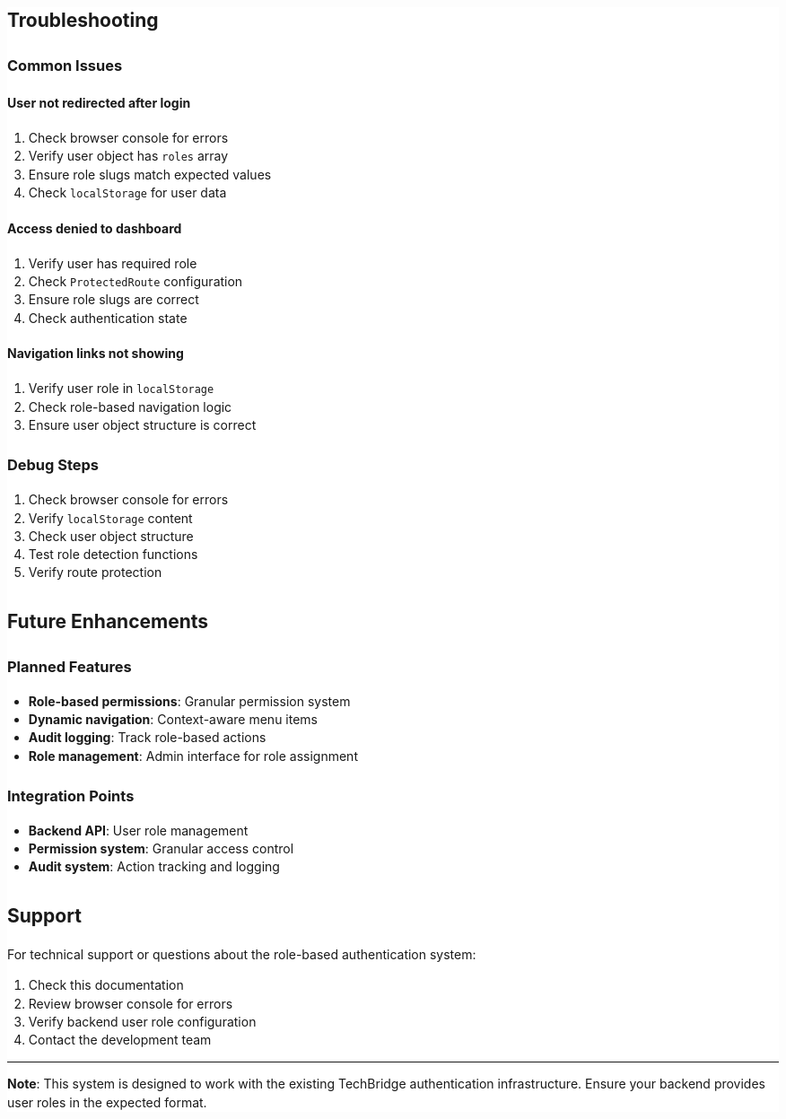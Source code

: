 ## Troubleshooting

### Common Issues

#### **User not redirected after login**
1. Check browser console for errors
2. Verify user object has `roles` array
3. Ensure role slugs match expected values
4. Check `localStorage` for user data

#### **Access denied to dashboard**
1. Verify user has required role
2. Check `ProtectedRoute` configuration
3. Ensure role slugs are correct
4. Check authentication state

#### **Navigation links not showing**
1. Verify user role in `localStorage`
2. Check role-based navigation logic
3. Ensure user object structure is correct

### Debug Steps
1. Check browser console for errors
2. Verify `localStorage` content
3. Check user object structure
4. Test role detection functions
5. Verify route protection

## Future Enhancements

### Planned Features
- **Role-based permissions**: Granular permission system
- **Dynamic navigation**: Context-aware menu items
- **Audit logging**: Track role-based actions
- **Role management**: Admin interface for role assignment

### Integration Points
- **Backend API**: User role management
- **Permission system**: Granular access control
- **Audit system**: Action tracking and logging

## Support

For technical support or questions about the role-based authentication system:
1. Check this documentation
2. Review browser console for errors
3. Verify backend user role configuration
4. Contact the development team

---

**Note**: This system is designed to work with the existing TechBridge authentication infrastructure. Ensure your backend provides user roles in the expected format.

